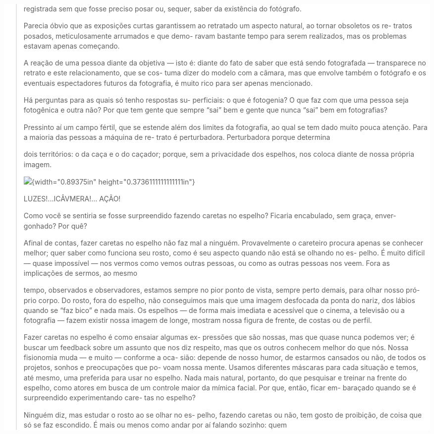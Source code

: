 > registrada sem que fosse preciso posar ou, sequer, saber da existência
> do fotógrafo.
>
> Parecia óbvio que as exposições curtas garantissem ao retratado um
> aspecto natural, ao tornar obsoletos os re- tratos posados,
> meticulosamente arrumados e que demo- ravam bastante tempo para serem
> realizados, mas os problemas estavam apenas começando.
>
> A reação de uma pessoa diante da objetiva — isto é: diante do fato de
> saber que está sendo fotografada — transparece no retrato e este
> relacionamento, que se cos- tuma dizer do modelo com a câmara, mas que
> envolve também o fotógrafo e os eventuais espectadores futuros da
> fotografia, é muito rico para ser apenas mencionado.
>
> Há perguntas para as quais só tenho respostas su- perficiais: o que é
> fotogenia? O que faz com que uma pessoa seja fotogênica e outra não?
> Por que tem gente que sempre “sai” bem e gente que nunca “sai” bem em
> fotografias?
>
> Pressinto aí um campo fértil, que se estende além dos limites da
> fotografia, ao qual se tem dado muito pouca atenção. Para a maioria
> das pessoas a máquina de re- trato é perturbadora. Perturbadora porque
> determina
>
> dois territórios: o da caça e o do caçador; porque, sem a privacidade
> dos espelhos, nos coloca diante de nossa própria imagem.
>
> ![](media/image7.png){width="0.89375in" height="0.3736111111111111in"}
>
> LUZES!...ICÂVMERA!... AÇÃO!
>
> Como você se sentiria se fosse surpreendido fazendo caretas no
> espelho? Ficaria encabulado, sem graça, enver- gonhado? Por quê?
>
> Afinal de contas, fazer caretas no espelho não faz mal a ninguém.
> Provavelmente o careteiro procura apenas se conhecer melhor; quer
> saber como funciona seu rosto, como é seu aspecto quando não está se
> olhando no es- pelho. É muito difícil — quase impossível — nos vermos
> como vemos outras pessoas, ou como as outras pessoas nos veem. Fora as
> implicações de sermos, ao mesmo
>
> tempo, observados e observadores, estamos sempre no pior ponto de
> vista, sempre perto demais, para olhar nosso pró- prio corpo. Do
> rosto, fora do espelho, não conseguimos mais que uma imagem desfocada
> da ponta do nariz, dos lábios quando se “faz bico” e nada mais. Os
> espelhos — de forma mais imediata e acessível que o cinema, a
> televisão ou a fotografia — fazem existir nossa imagem de longe,
> mostram nossa figura de frente, de costas ou de perfil.
>
> Fazer caretas no espelho é como ensaiar algumas ex- pressões que são
> nossas, mas que quase nunca podemos ver; é buscar um feedback sobre um
> assunto que nos diz respeito, mas que os outros conhecem melhor do que
> nós. Nossa fisionomia muda — e muito — conforme a oca- sião: depende
> de nosso humor, de estarmos cansados ou não, de todos os projetos,
> sonhos e preocupações que po- voam nossa mente. Usamos diferentes
> máscaras para cada situação e temos, até mesmo, uma preferida para
> usar no espelho. Nada mais natural, portanto, do que pesquisar e
> treinar na frente do espelho, como atores em busca de um controle
> maior da mímica facial. Por que, então, ficar em- baraçado quando se é
> surpreendido experimentando care- tas no espelho?
>
> Ninguém diz, mas estudar o rosto ao se olhar no es- pelho, fazendo
> caretas ou não, tem gosto de proibição, de coisa que só se faz
> escondido. É mais ou menos como andar por aí falando sozinho: quem